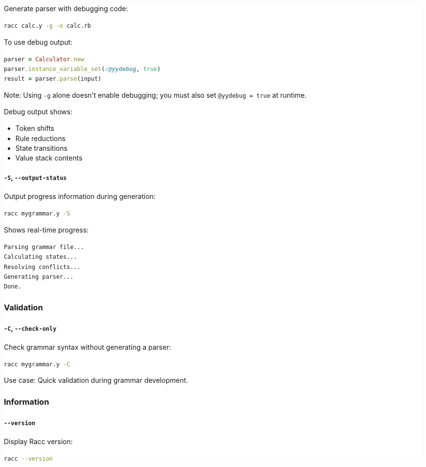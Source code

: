 Generate parser with debugging code:

```bash
racc calc.y -g -o calc.rb
```

To use debug output:

```ruby
parser = Calculator.new
parser.instance_variable_set(:@yydebug, true)
result = parser.parse(input)
```

Note: Using `-g` alone doesn't enable debugging; you must also set `@yydebug = true` at runtime.

Debug output shows:
- Token shifts
- Rule reductions
- State transitions
- Value stack contents

#### `-S`, `--output-status`

Output progress information during generation:

```bash
racc mygrammar.y -S
```

Shows real-time progress:

```
Parsing grammar file...
Calculating states...
Resolving conflicts...
Generating parser...
Done.
```

### Validation

#### `-C`, `--check-only`

Check grammar syntax without generating a parser:

```bash
racc mygrammar.y -C
```

Use case: Quick validation during grammar development.

### Information

#### `--version`

Display Racc version:

```bash
racc --version
```
